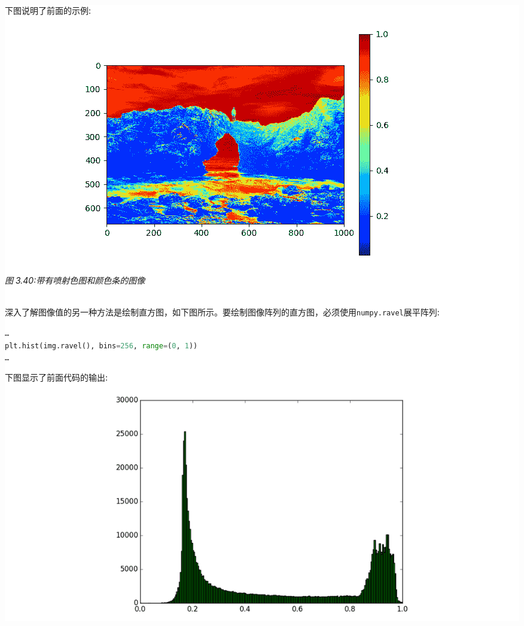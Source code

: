 下图说明了前面的示例:

![Figure 3.40: Image with jet colormap and color bar](img/C12815_03_40.jpg)

###### 图 3.40:带有喷射色图和颜色条的图像

深入了解图像值的另一种方法是绘制直方图，如下图所示。要绘制图像阵列的直方图，必须使用`numpy.ravel`展平阵列:

```py
…
plt.hist(img.ravel(), bins=256, range=(0, 1))
…
```

下图显示了前面代码的输出:

![Figure 3.41: Histogram of image values](img/C12815_03_41.jpg)
